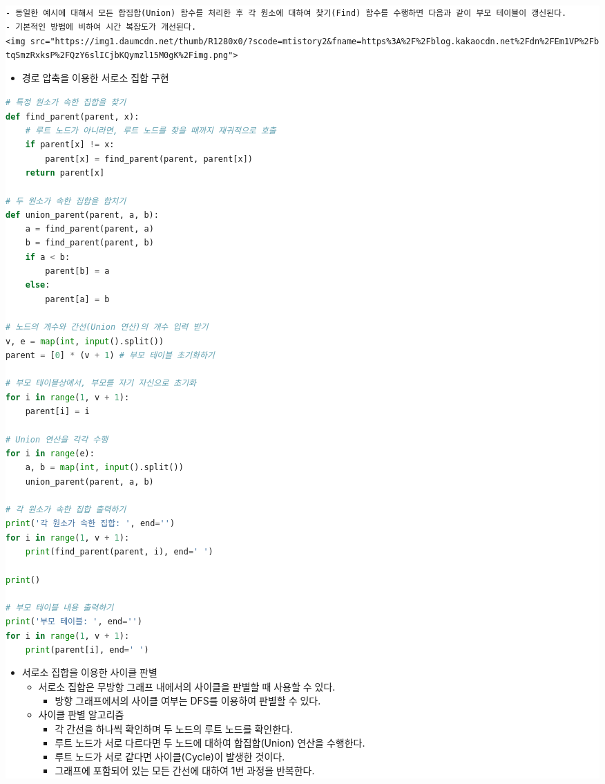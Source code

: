     - 동일한 예시에 대해서 모든 합집합(Union) 함수를 처리한 후 각 원소에 대하여 찾기(Find) 함수를 수행하면 다음과 같이 부모 테이블이 갱신된다.
    - 기본적인 방법에 비하여 시간 복잡도가 개선된다.
    <img src="https://img1.daumcdn.net/thumb/R1280x0/?scode=mtistory2&fname=https%3A%2F%2Fblog.kakaocdn.net%2Fdn%2FEm1VP%2FbtqSmzRxksP%2FQzY6slICjbKQymzl15M0gK%2Fimg.png">

- 경로 압축을 이용한 서로소 집합 구현
```python
# 특정 원소가 속한 집합을 찾기
def find_parent(parent, x):
    # 루트 노드가 아니라면, 루트 노드를 찾을 때까지 재귀적으로 호출
    if parent[x] != x:
        parent[x] = find_parent(parent, parent[x])
    return parent[x]

# 두 원소가 속한 집합을 합치기
def union_parent(parent, a, b):
    a = find_parent(parent, a)
    b = find_parent(parent, b)
    if a < b:
        parent[b] = a
    else:
        parent[a] = b

# 노드의 개수와 간선(Union 연산)의 개수 입력 받기
v, e = map(int, input().split())
parent = [0] * (v + 1) # 부모 테이블 초기화하기

# 부모 테이블상에서, 부모를 자기 자신으로 초기화
for i in range(1, v + 1):
    parent[i] = i

# Union 연산을 각각 수행
for i in range(e):
    a, b = map(int, input().split())
    union_parent(parent, a, b)

# 각 원소가 속한 집합 출력하기
print('각 원소가 속한 집합: ', end='')
for i in range(1, v + 1):
    print(find_parent(parent, i), end=' ')

print()

# 부모 테이블 내용 출력하기
print('부모 테이블: ', end='')
for i in range(1, v + 1):
    print(parent[i], end=' ')
```

- 서로소 집합을 이용한 사이클 판별
    - 서로소 집합은 무방항 그래프 내에서의 사이클을 판별할 때 사용할 수 있다.
        - 방향 그래프에서의 사이클 여부는 DFS를 이용하여 판별할 수 있다.
    - 사이클 판별 알고리즘
        - 각 간선을 하나씩 확인하며 두 노드의 루트 노드를 확인한다.
        - 루트 노드가 서로 다르다면 두 노드에 대하여 합집합(Union) 연산을 수행한다.
        - 루트 노드가 서로 같다면 사이클(Cycle)이 발생한 것이다.
        - 그래프에 포함되어 있는 모든 간선에 대하여 1번 과정을 반복한다.
